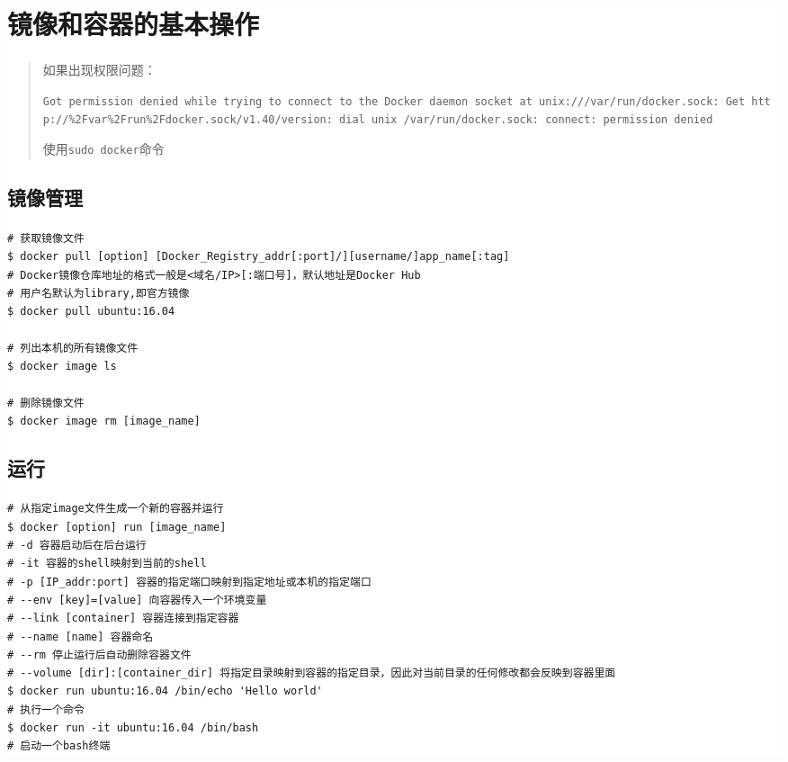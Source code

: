 



# 镜像和容器的基本操作

> 如果出现权限问题：
>
> ```
> Got permission denied while trying to connect to the Docker daemon socket at unix:///var/run/docker.sock: Get http://%2Fvar%2Frun%2Fdocker.sock/v1.40/version: dial unix /var/run/docker.sock: connect: permission denied
> ```
>
> 使用`sudo docker`命令

## 镜像管理

```shell
# 获取镜像文件
$ docker pull [option] [Docker_Registry_addr[:port]/][username/]app_name[:tag]
# Docker镜像仓库地址的格式一般是<域名/IP>[:端口号]，默认地址是Docker Hub
# 用户名默认为library,即官方镜像
$ docker pull ubuntu:16.04

# 列出本机的所有镜像文件
$ docker image ls

# 删除镜像文件
$ docker image rm [image_name]
```



## 运行

```shell
# 从指定image文件生成一个新的容器并运行
$ docker [option] run [image_name]
# -d 容器启动后在后台运行
# -it 容器的shell映射到当前的shell
# -p [IP_addr:port] 容器的指定端口映射到指定地址或本机的指定端口
# --env [key]=[value] 向容器传入一个环境变量
# --link [container] 容器连接到指定容器
# --name [name] 容器命名
# --rm 停止运行后自动删除容器文件
# --volume [dir]:[container_dir] 将指定目录映射到容器的指定目录，因此对当前目录的任何修改都会反映到容器里面
$ docker run ubuntu:16.04 /bin/echo 'Hello world'
# 执行一个命令
$ docker run -it ubuntu:16.04 /bin/bash
# 启动一个bash终端

```
